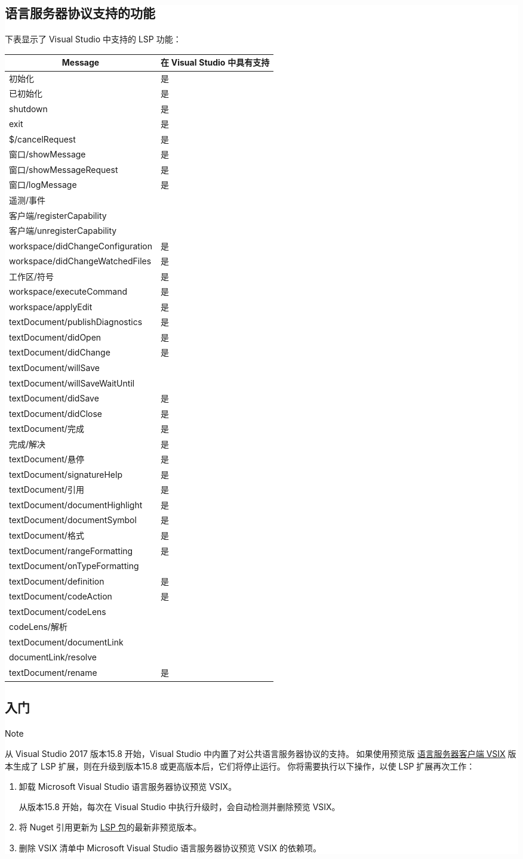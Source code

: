 ## <a name="language-server-protocol-supported-features"></a>语言服务器协议支持的功能

下表显示了 Visual Studio 中支持的 LSP 功能：

Message | 在 Visual Studio 中具有支持
--- | ---
初始化 | 是
已初始化 | 是
shutdown | 是
exit | 是
$/cancelRequest | 是
窗口/showMessage | 是
窗口/showMessageRequest | 是
窗口/logMessage | 是
遥测/事件 |
客户端/registerCapability |
客户端/unregisterCapability |
workspace/didChangeConfiguration | 是
workspace/didChangeWatchedFiles | 是
工作区/符号 | 是
workspace/executeCommand | 是
workspace/applyEdit | 是
textDocument/publishDiagnostics | 是
textDocument/didOpen | 是
textDocument/didChange | 是
textDocument/willSave |
textDocument/willSaveWaitUntil |
textDocument/didSave | 是
textDocument/didClose | 是
textDocument/完成 | 是
完成/解决 | 是
textDocument/悬停 | 是
textDocument/signatureHelp | 是
textDocument/引用 | 是
textDocument/documentHighlight | 是
textDocument/documentSymbol | 是
textDocument/格式 | 是
textDocument/rangeFormatting | 是
textDocument/onTypeFormatting |
textDocument/definition | 是
textDocument/codeAction | 是
textDocument/codeLens |
codeLens/解析 |
textDocument/documentLink |
documentLink/resolve |
textDocument/rename | 是

## <a name="get-started"></a>入门

> [!NOTE]
> 从 Visual Studio 2017 版本15.8 开始，Visual Studio 中内置了对公共语言服务器协议的支持。 如果使用预览版 [语言服务器客户端 VSIX](https://marketplace.visualstudio.com/items?itemName=vsext.LanguageServerClientPreview) 版本生成了 LSP 扩展，则在升级到版本15.8 或更高版本后，它们将停止运行。 你将需要执行以下操作，以使 LSP 扩展再次工作：
>
> 1. 卸载 Microsoft Visual Studio 语言服务器协议预览 VSIX。
>
>    从版本15.8 开始，每次在 Visual Studio 中执行升级时，会自动检测并删除预览 VSIX。
>
> 2. 将 Nuget 引用更新为 [LSP 包](https://www.nuget.org/packages/Microsoft.VisualStudio.LanguageServer.Client)的最新非预览版本。
>
> 3. 删除 VSIX 清单中 Microsoft Visual Studio 语言服务器协议预览 VSIX 的依赖项。